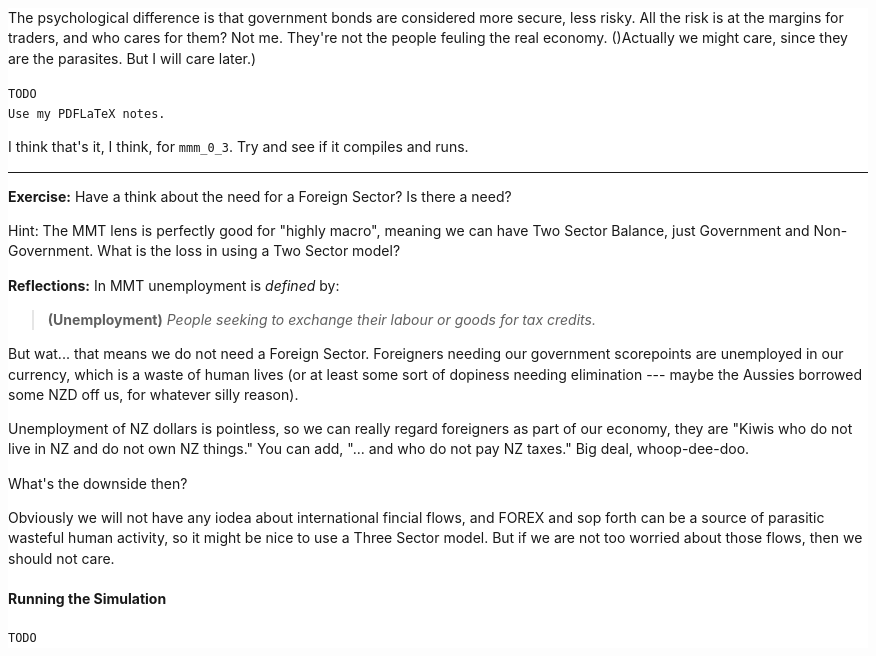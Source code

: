 The psychological difference is that government bonds are considered more 
secure, less risky. All the risk is at the margins for traders, and who 
cares for them? Not me. They're not the people feuling the real economy. 
()Actually we might care, since they are the parasites. But I will care later.)

```
TODO
Use my PDFLaTeX notes.
```

















I think that's it, I think, for `mmm_0_3`. Try and see if it compiles and runs.

---


**Exercise:** Have a think about the need for a Foreign Sector? Is there 
a need?

Hint: The MMT lens is perfectly good for "highly macro", meaning we can 
have Two Sector Balance, just Government and Non-Government. What is the 
loss in using a Two Sector model?

**Reflections:** In MMT unemployment is _defined_ by:

> **(Unemployment)** _People seeking to exchange their labour or goods 
for tax credits._

But wat... that means we do not need a Foreign Sector. Foreigners needing our government scorepoints are unemployed in our currency, which is a waste 
of human lives (or at least some sort of dopiness needing elimination --- 
maybe the Aussies borrowed some NZD off us, for whatever silly reason). 

Unemployment of NZ dollars is pointless, so we can really regard foreigners 
as part of our economy, they are "Kiwis who do not live in NZ and do 
not own NZ things." You can add,  "... and who do not pay NZ taxes." 
Big deal, whoop-dee-doo.

What's the downside then?

Obviously we will not have any iodea about international fincial flows, 
and FOREX and sop forth can be a source of parasitic wasteful human 
activity, so it might be nice to use  a Three Sector model. But if we are 
not too worried about those flows, then we should not care.


#### Running the Simulation

```
TODO
```
